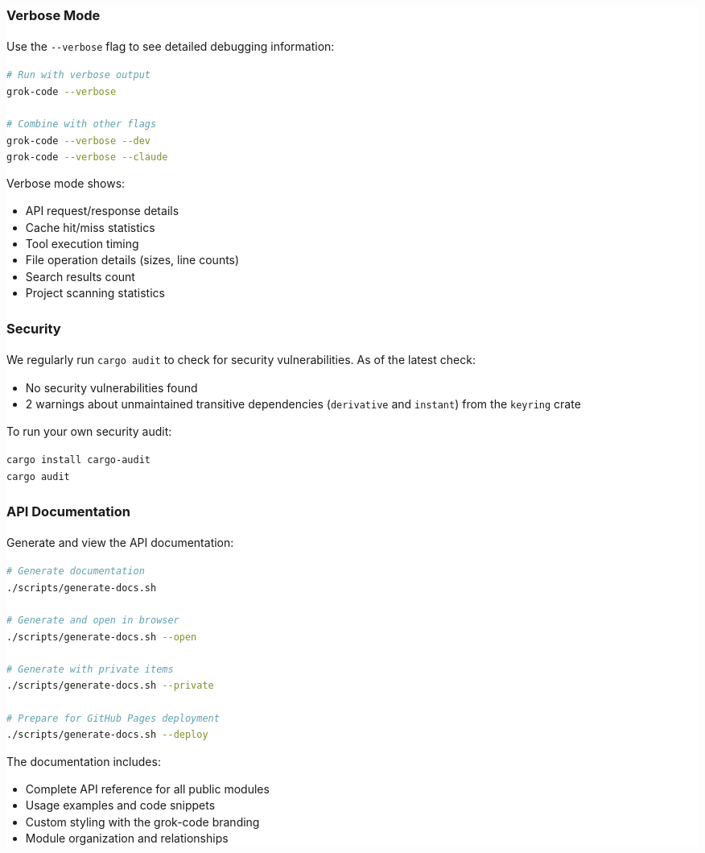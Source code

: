 ### Verbose Mode

Use the `--verbose` flag to see detailed debugging information:

```bash
# Run with verbose output
grok-code --verbose

# Combine with other flags
grok-code --verbose --dev
grok-code --verbose --claude
```

Verbose mode shows:
- API request/response details
- Cache hit/miss statistics
- Tool execution timing
- File operation details (sizes, line counts)
- Search results count
- Project scanning statistics

### Security

We regularly run `cargo audit` to check for security vulnerabilities. As of the latest check:
- No security vulnerabilities found
- 2 warnings about unmaintained transitive dependencies (`derivative` and `instant`) from the `keyring` crate

To run your own security audit:
```bash
cargo install cargo-audit
cargo audit
```

### API Documentation

Generate and view the API documentation:

```bash
# Generate documentation
./scripts/generate-docs.sh

# Generate and open in browser
./scripts/generate-docs.sh --open

# Generate with private items
./scripts/generate-docs.sh --private

# Prepare for GitHub Pages deployment
./scripts/generate-docs.sh --deploy
```

The documentation includes:
- Complete API reference for all public modules
- Usage examples and code snippets
- Custom styling with the grok-code branding
- Module organization and relationships

